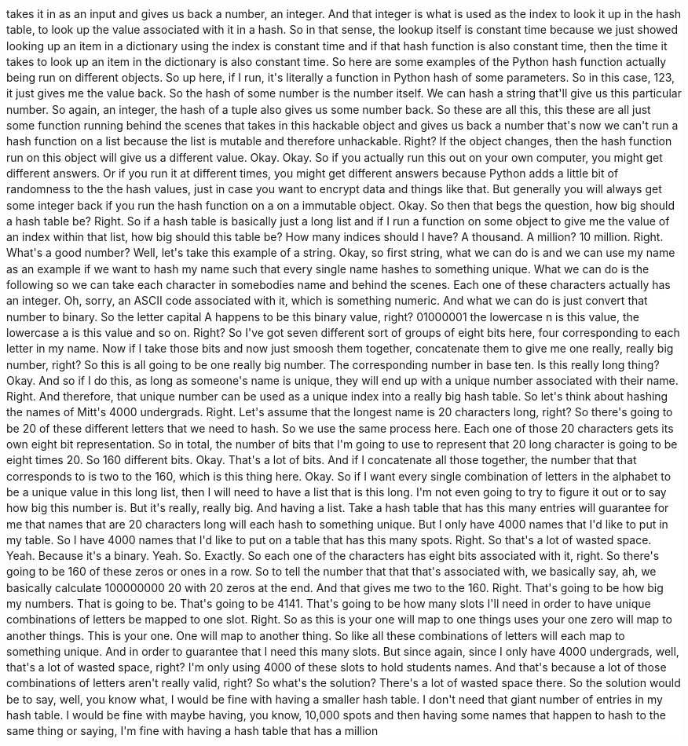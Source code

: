 takes it in as an input and gives us back a number, an integer. And that integer is what is used as the index to look it up in the hash table, to look up the value associated with it in a hash. So in that sense, the lookup itself is constant time because we just showed looking up an item in a dictionary using the index is constant time and if that hash function is also constant time, then the time it takes to look up an item in the dictionary is also constant time. So here are some examples of the Python hash function actually being run on different objects. So up here, if I run, it's literally a function in Python hash of some parameters. So in this case, 123, it just gives me the value back. So the hash of some number is the number itself. We can hash a string that'll give us this particular number. So again, an integer, the hash of a tuple also gives us some number back. So these are all this, this these are all just some function running behind the scenes that takes in this hackable object and gives us back a number that's now we can't run a hash function on a list because the list is mutable and therefore unhackable. Right? If the object changes, then the hash function run on this object will give us a different value. Okay. Okay. So if you actually run this out on your own computer, you might get different answers. Or if you run it at different times, you might get different answers because Python adds a little bit of randomness to the the hash values, just in case you want to encrypt data and things like that. But generally you will always get some integer back if you run the hash function on a on a immutable object. Okay. So then that begs the question, how big should a hash table be? Right. So if a hash table is basically just a long list and if I run a function on some object to give me the value of an index within that list, how big should this table be? How many indices should I have? A thousand. A million? 10 million. Right. What's a good number? Well, let's take this example of a string. Okay, so first string, what we can do is and we can use my name as an example if we want to hash my name such that every single name hashes to something unique. What we can do is the following so we can take each character in somebodies name and behind the scenes. Each one of these characters actually has an integer. Oh, sorry, an ASCII code associated with it, which is something numeric. And what we can do is just convert that number to binary. So the letter capital A happens to be this binary value, right? 01000001 the lowercase n is this value, the lowercase a is this value and so on. Right? So I've got seven different sort of groups of eight bits here, four corresponding to each letter in my name. Now if I take those bits and now just smoosh them together, concatenate them to give me one really, really big number, right? So this is all going to be one really big number. The corresponding number in base ten. Is this really long thing? Okay. And so if I do this, as long as someone's name is unique, they will end up with a unique number associated with their name. Right. And therefore, that unique number can be used as a unique index into a really big hash table. So let's think about hashing the names of Mitt's 4000 undergrads. Right. Let's assume that the longest name is 20 characters long, right? So there's going to be 20 of these different letters that we need to hash. So we use the same process here. Each one of those 20 characters gets its own eight bit representation. So in total, the number of bits that I'm going to use to represent that 20 long character is going to be eight times 20. So 160 different bits. Okay. That's a lot of bits. And if I concatenate all those together, the number that that corresponds to is two to the 160, which is this thing here. Okay. So if I want every single combination of letters in the alphabet to be a unique value in this long list, then I will need to have a list that is this long. I'm not even going to try to figure it out or to say how big this number is. But it's really, really big. And having a list. Take a hash table that has this many entries will guarantee for me that names that are 20 characters long will each hash to something unique. But I only have 4000 names that I'd like to put in my table. So I have 4000 names that I'd like to put on a table that has this many spots. Right. So that's a lot of wasted space. Yeah. Because it's a binary. Yeah. So. Exactly. So each one of the characters has eight bits associated with it, right. So there's going to be 160 of these zeros or ones in a row. So to tell the number that that that's associated with, we basically say, ah, we basically calculate 100000000 20 with 20 zeros at the end. And that gives me two to the 160. Right. That's going to be how big my numbers. That is going to be. That's going to be 4141. That's going to be how many slots I'll need in order to have unique combinations of letters be mapped to one slot. Right. So as this is your one will map to one things uses your one zero will map to another things. This is your one. One will map to another thing. So like all these combinations of letters will each map to something unique. And in order to guarantee that I need this many slots. But since again, since I only have 4000 undergrads, well, that's a lot of wasted space, right? I'm only using 4000 of these slots to hold students names. And that's because a lot of those combinations of letters aren't really valid, right? So what's the solution? There's a lot of wasted space there. So the solution would be to say, well, you know what, I would be fine with having a smaller hash table. I don't need that giant number of entries in my hash table. I would be fine with maybe having, you know, 10,000 spots and then having some names that happen to hash to the same thing or saying, I'm fine with having a hash table that has a million